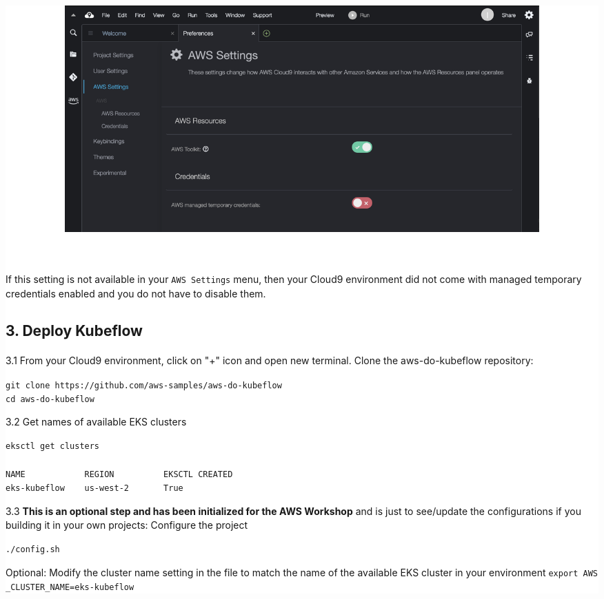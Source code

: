 <center><img src="img/cloud9_managed_credentials.png" width="80%"/> </center><br/><br/>

If this setting is not available in your `AWS Settings` menu, then your Cloud9 environment did not come with managed temporary credentials enabled and you do not have to disable them.

## 3. Deploy Kubeflow

3.1 From your Cloud9 environment, click on "+" icon and open new terminal. Clone the aws-do-kubeflow repository:

```
git clone https://github.com/aws-samples/aws-do-kubeflow
cd aws-do-kubeflow
```

3.2 Get names of available EKS clusters

```
eksctl get clusters

NAME            REGION          EKSCTL CREATED
eks-kubeflow    us-west-2       True
```

3.3 **This is an optional step and has been initialized for the AWS Workshop** and is just to see/update the configurations if you building it in your own projects: Configure the project
```
./config.sh
```

Optional: Modify the cluster name setting in the file to match the name of the available EKS cluster in your environment
`export AWS_CLUSTER_NAME=eks-kubeflow`
